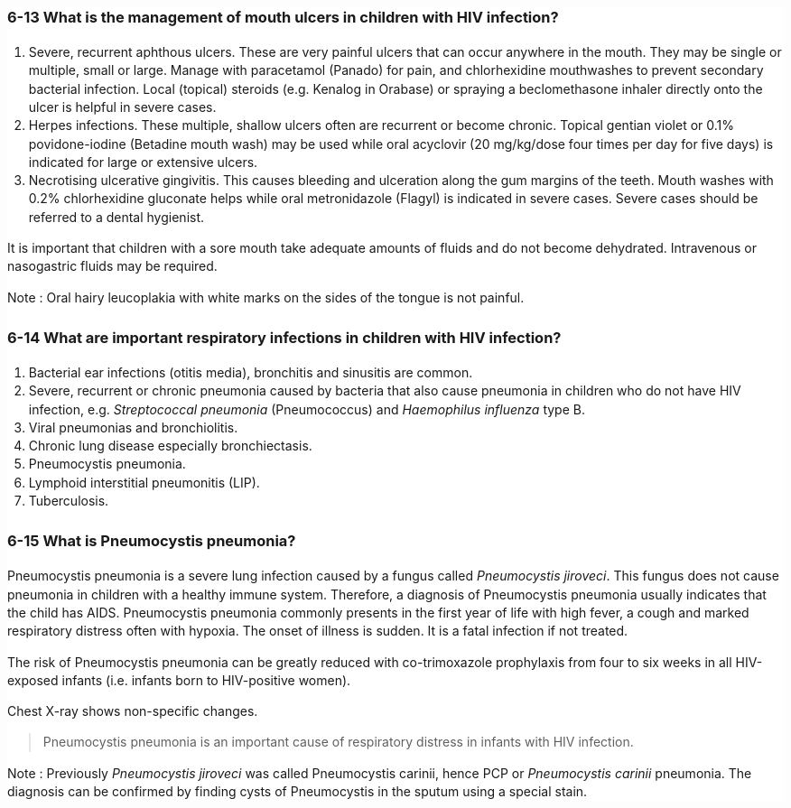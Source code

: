 ### 6-13 What is the management of mouth ulcers in children with HIV infection?

1.	Severe, recurrent aphthous ulcers. These are very painful ulcers that can occur anywhere in the mouth. They may be single or multiple, small or large. Manage with paracetamol (Panado) for pain, and chlorhexidine mouthwashes to prevent secondary bacterial infection. Local (topical) steroids (e.g. Kenalog in Orabase) or spraying a beclomethasone inhaler directly onto the ulcer is helpful in severe cases.
1.	Herpes infections. These multiple, shallow ulcers often are recurrent or become chronic. Topical gentian violet or 0.1% povidone-iodine (Betadine mouth wash) may be used while oral acyclovir (20 mg/kg/dose four times per day for five days) is indicated for large or extensive ulcers.
1.	Necrotising ulcerative gingivitis. This causes bleeding and ulceration along the gum margins of the teeth. Mouth washes with 0.2% chlorhexidine gluconate helps while oral metronidazole (Flagyl) is indicated in severe cases. Severe cases should be referred to a dental hygienist.

It is important that children with a sore mouth take adequate amounts of fluids and do not become dehydrated. Intravenous or nasogastric fluids may be required.

Note
:	Oral hairy leucoplakia with white marks on the sides of the tongue is not painful.

### 6-14 What are important respiratory infections in children with HIV infection?

1.	Bacterial ear infections (otitis media), bronchitis and sinusitis are common.
2.	Severe, recurrent or chronic pneumonia caused by bacteria that also cause pneumonia in children who do not have HIV infection, e.g. *Streptococcal pneumonia* (Pneumococcus) and *Haemophilus influenza* type B.
3.	Viral pneumonias and bronchiolitis.
4.	Chronic lung disease especially bronchiectasis.
5.	Pneumocystis pneumonia.
6.	Lymphoid interstitial pneumonitis (LIP).
7.	Tuberculosis.

### 6-15 What is Pneumocystis pneumonia?

Pneumocystis pneumonia is a severe lung infection caused by a fungus called *Pneumocystis jiroveci*. This fungus does not cause pneumonia in children with a healthy immune system. Therefore, a diagnosis of Pneumocystis pneumonia usually indicates that the child has AIDS. Pneumocystis pneumonia commonly presents in the first year of life with high fever, a cough and marked respiratory distress often with hypoxia. The onset of illness is sudden. It is a fatal infection if not treated.

The risk of Pneumocystis pneumonia can be greatly reduced with co-trimoxazole prophylaxis from four to six weeks in all HIV-exposed infants (i.e. infants born to HIV-positive women).

Chest X-ray shows non-specific changes.

> Pneumocystis pneumonia is an important cause of respiratory distress in infants with HIV infection.

Note
:	Previously *Pneumocystis jiroveci* was called Pneumocystis carinii, hence PCP or *Pneumocystis carinii* pneumonia. The diagnosis can be confirmed by finding cysts of Pneumocystis in the sputum using a special stain.
